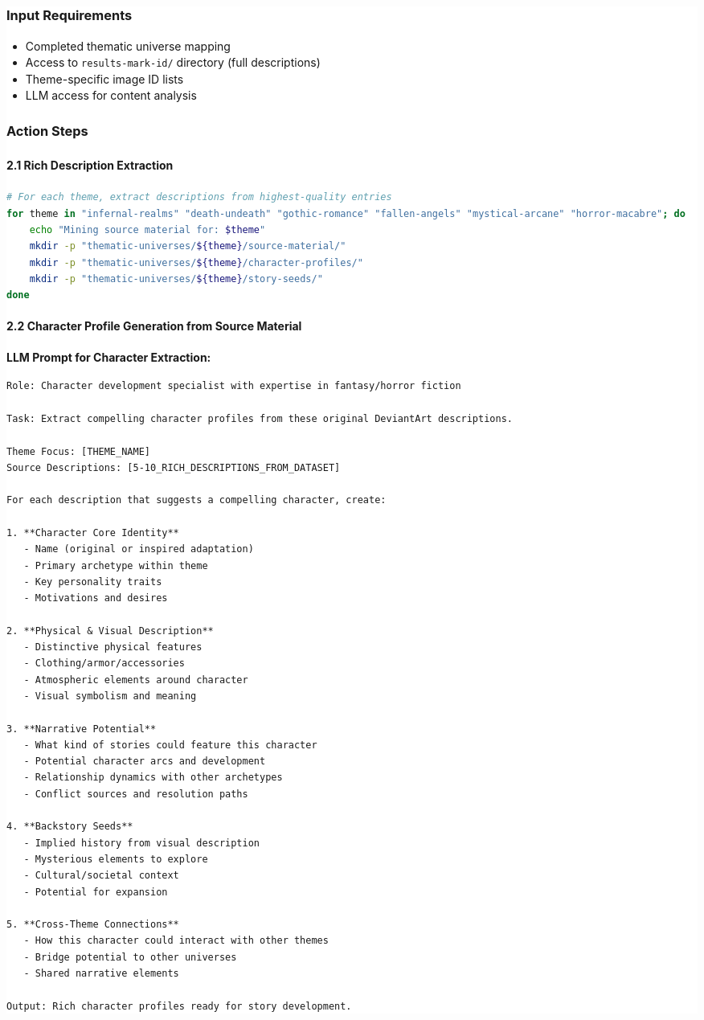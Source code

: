 ### **Input Requirements**
- Completed thematic universe mapping
- Access to `results-mark-id/` directory (full descriptions)
- Theme-specific image ID lists
- LLM access for content analysis

### **Action Steps**

#### **2.1 Rich Description Extraction**
```bash
# For each theme, extract descriptions from highest-quality entries
for theme in "infernal-realms" "death-undeath" "gothic-romance" "fallen-angels" "mystical-arcane" "horror-macabre"; do
    echo "Mining source material for: $theme"
    mkdir -p "thematic-universes/${theme}/source-material/"
    mkdir -p "thematic-universes/${theme}/character-profiles/"
    mkdir -p "thematic-universes/${theme}/story-seeds/"
done
```

#### **2.2 Character Profile Generation from Source Material**
**LLM Prompt for Character Extraction:**
```
Role: Character development specialist with expertise in fantasy/horror fiction

Task: Extract compelling character profiles from these original DeviantArt descriptions.

Theme Focus: [THEME_NAME]
Source Descriptions: [5-10_RICH_DESCRIPTIONS_FROM_DATASET]

For each description that suggests a compelling character, create:

1. **Character Core Identity**
   - Name (original or inspired adaptation)
   - Primary archetype within theme
   - Key personality traits
   - Motivations and desires

2. **Physical & Visual Description**
   - Distinctive physical features
   - Clothing/armor/accessories
   - Atmospheric elements around character
   - Visual symbolism and meaning

3. **Narrative Potential**
   - What kind of stories could feature this character
   - Potential character arcs and development
   - Relationship dynamics with other archetypes
   - Conflict sources and resolution paths

4. **Backstory Seeds**
   - Implied history from visual description
   - Mysterious elements to explore
   - Cultural/societal context
   - Potential for expansion

5. **Cross-Theme Connections**
   - How this character could interact with other themes
   - Bridge potential to other universes
   - Shared narrative elements

Output: Rich character profiles ready for story development.
```